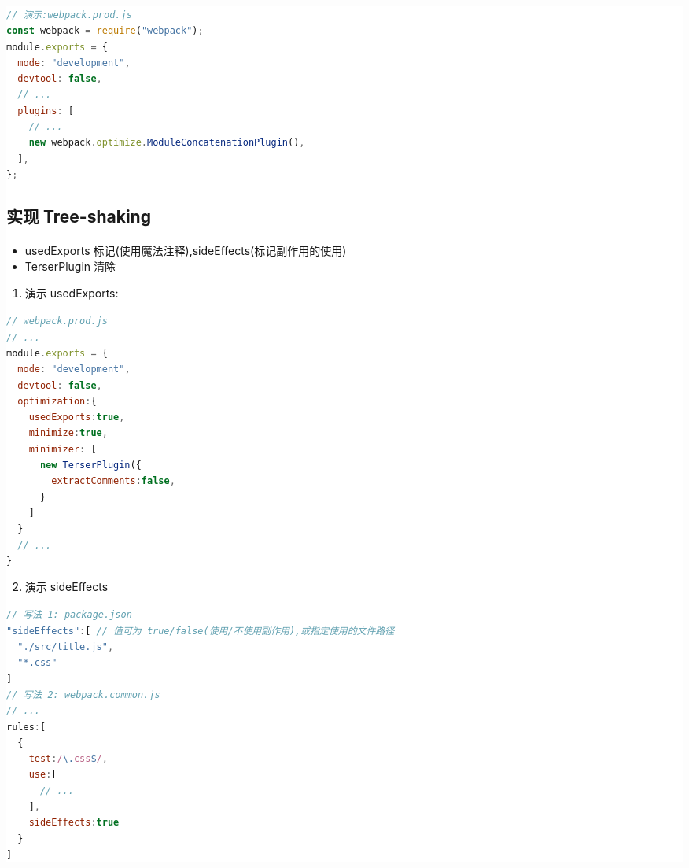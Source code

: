 ```javascript
// 演示:webpack.prod.js
const webpack = require("webpack");
module.exports = {
  mode: "development",
  devtool: false,
  // ...
  plugins: [
    // ...
    new webpack.optimize.ModuleConcatenationPlugin(),
  ],
};
```

## 实现 Tree-shaking

- usedExports 标记(使用魔法注释),sideEffects(标记副作用的使用)
- TerserPlugin 清除

1. 演示 usedExports:

```javascript
// webpack.prod.js
// ...
module.exports = {
  mode: "development",
  devtool: false,
  optimization:{
    usedExports:true,
    minimize:true,
    minimizer: [
      new TerserPlugin({
        extractComments:false,
      }
    ]
  }
  // ...
}
```

2. 演示 sideEffects

```javascript
// 写法 1: package.json
"sideEffects":[ // 值可为 true/false(使用/不使用副作用),或指定使用的文件路径
  "./src/title.js",
  "*.css"
]
// 写法 2: webpack.common.js
// ...
rules:[
  {
    test:/\.css$/,
    use:[
      // ...
    ],
    sideEffects:true
  }
]
```
